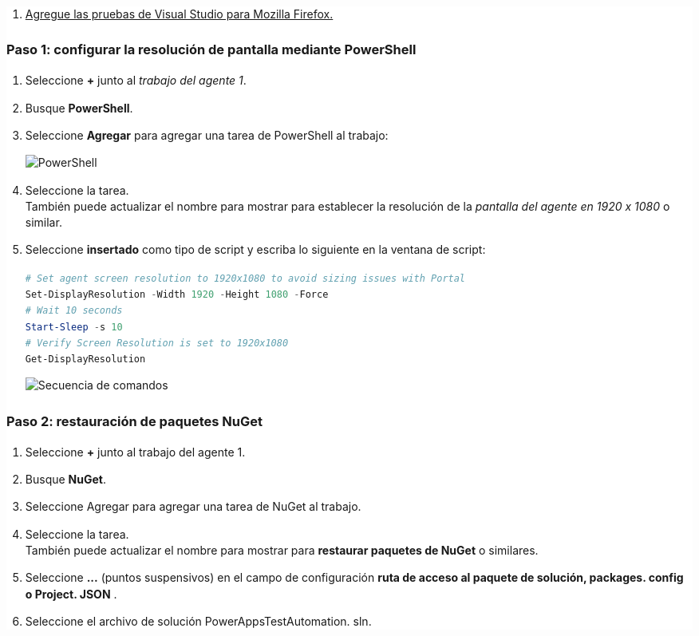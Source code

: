 1. [Agregue las pruebas de Visual Studio para Mozilla Firefox.](#step-5---add-visual-studio-tests-for-mozilla-firefox)

### <a name="step-1---configure-screen-resolution-using-powershell"></a>Paso 1: configurar la resolución de pantalla mediante PowerShell

1. Seleccione **+** junto al *trabajo del agente 1*.

1. Busque **PowerShell**.

1. Seleccione **Agregar** para agregar una tarea de PowerShell al trabajo:

    ![PowerShell](media/test-studio-classic-pipeline-editor/powershell.png)

1. Seleccione la tarea. <br>
    También puede actualizar el nombre para mostrar para establecer la resolución de la *pantalla del agente en 1920 x 1080* o similar.

1. Seleccione **insertado** como tipo de script y escriba lo siguiente en la ventana de script:

    ```powershell
    # Set agent screen resolution to 1920x1080 to avoid sizing issues with Portal  
    Set-DisplayResolution -Width 1920 -Height 1080 -Force
    # Wait 10 seconds  
    Start-Sleep -s 10
    # Verify Screen Resolution is set to 1920x1080  
    Get-DisplayResolution
    ```

    ![Secuencia de comandos](media/test-studio-classic-pipeline-editor/script.png)

### <a name="step-2---restore-nuget-packages"></a>Paso 2: restauración de paquetes NuGet

1. Seleccione **+** junto al trabajo del agente 1.

1. Busque **NuGet**.

1. Seleccione Agregar para agregar una tarea de NuGet al trabajo.

1. Seleccione la tarea.
    <br> También puede actualizar el nombre para mostrar para **restaurar paquetes de NuGet** o similares.

1. Seleccione **...** (puntos suspensivos) en el campo de configuración **ruta de acceso al paquete de solución, packages. config o Project. JSON** .

1. Seleccione el archivo de solución PowerAppsTestAutomation. sln.
